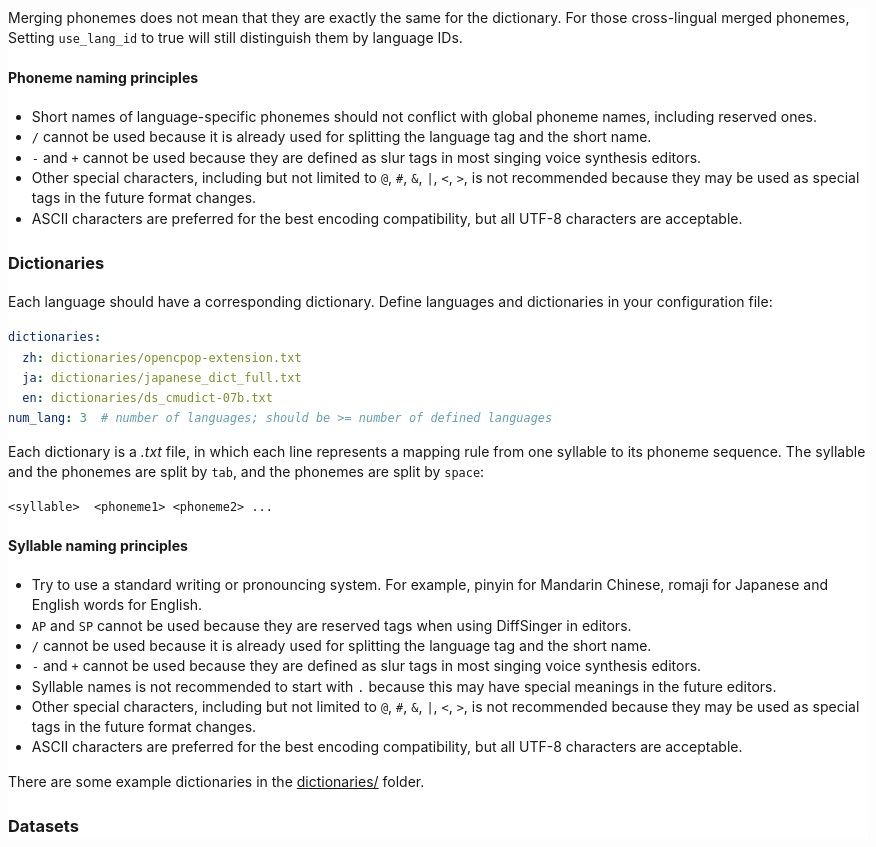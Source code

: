 Merging phonemes does not mean that they are exactly the same for the dictionary. For those cross-lingual merged phonemes, Setting `use_lang_id` to true will still distinguish them by language IDs.

#### Phoneme naming principles

- Short names of language-specific phonemes should not conflict with global phoneme names, including reserved ones.
- `/` cannot be used because it is already used for splitting the language tag and the short name.
- `-` and `+` cannot be used because they are defined as slur tags in most singing voice synthesis editors.
- Other special characters, including but not limited to `@`, `#`, `&`, `|`, `<`, `>`, is not recommended because they may be used as special tags in the future format changes.
- ASCII characters are preferred for the best encoding compatibility, but all UTF-8 characters are acceptable.

### Dictionaries

Each language should have a corresponding dictionary. Define languages and dictionaries in your configuration file:

```yaml
dictionaries:
  zh: dictionaries/opencpop-extension.txt
  ja: dictionaries/japanese_dict_full.txt
  en: dictionaries/ds_cmudict-07b.txt
num_lang: 3  # number of languages; should be >= number of defined languages
```

Each dictionary is a *.txt* file, in which each line represents a mapping rule from one syllable to its phoneme sequence. The syllable and the phonemes are split by `tab`, and the phonemes are split by `space`:

```
<syllable>	<phoneme1> <phoneme2> ...
```

#### Syllable naming principles

- Try to use a standard writing or pronouncing system. For example, pinyin for Mandarin Chinese, romaji for Japanese and English words for English.
- `AP` and `SP` cannot be used because they are reserved tags when using DiffSinger in editors.
- `/` cannot be used because it is already used for splitting the language tag and the short name.
- `-` and `+` cannot be used because they are defined as slur tags in most singing voice synthesis editors.
- Syllable names is not recommended to start with `.` because this may have special meanings in the future editors.
- Other special characters, including but not limited to `@`, `#`, `&`, `|`, `<`, `>`, is not recommended because they may be used as special tags in the future format changes.
- ASCII characters are preferred for the best encoding compatibility, but all UTF-8 characters are acceptable.

There are some example dictionaries in the [dictionaries/](../dictionaries) folder.

### Datasets
